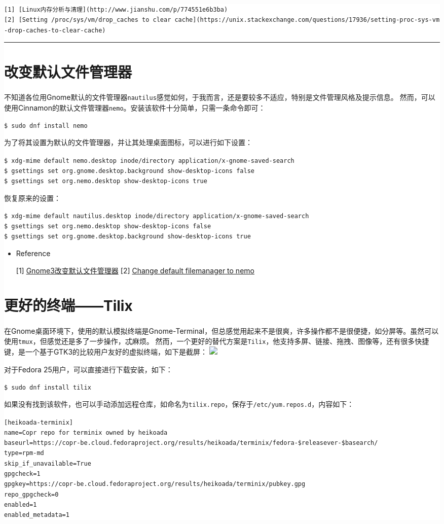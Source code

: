     [1] [Linux内存分析与清理](http://www.jianshu.com/p/774551e6b3ba)
    [2] [Setting /proc/sys/vm/drop_caches to clear cache](https://unix.stackexchange.com/questions/17936/setting-proc-sys-vm-drop-caches-to-clear-cache)

----------

# 改变默认文件管理器

不知道各位用Gnome默认的文件管理器`nautilus`感觉如何，于我而言，还是要较多不适应，特别是文件管理风格及提示信息。
然而，可以使用Cinnamon的默认文件管理器`nemo`。安装该软件十分简单，只需一条命令即可：

```sh
$ sudo dnf install nemo
```

为了将其设置为默认的文件管理器，并让其处理桌面图标，可以进行如下设置：

```sh
$ xdg-mime default nemo.desktop inode/directory application/x-gnome-saved-search
$ gsettings set org.gnome.desktop.background show-desktop-icons false
$ gsettings set org.nemo.desktop show-desktop-icons true
```

恢复原来的设置：

```sh
$ xdg-mime default nautilus.desktop inode/directory application/x-gnome-saved-search
$ gsettings set org.nemo.desktop show-desktop-icons false
$ gsettings set org.gnome.desktop.background show-desktop-icons true
```

- Reference
    
    [1] [Gnome3改变默认文件管理器](https://www.zhangguangtong.cn/?p=46)
    [2] [Change default filemanager to nemo](https://sites.google.com/site/installationubuntu/tweaking-ubuntu/change-default-filemanager)

# 更好的终端——Tilix

在Gnome桌面环境下，使用的默认模拟终端是Gnome-Terminal，但总感觉用起来不是很爽，许多操作都不是很便捷，如分屏等。虽然可以使用`tmux`，但感觉还是多了一步操作，忒麻烦。
然而，一个更好的替代方案是`Tilix`，他支持多屏、链接、拖拽、图像等，还有很多快捷键，是一个基于GTK3的比较用户友好的虚拟终端，如下是截屏：
![](../post_img/59625337ab64416a840013a6)

对于Fedora 25用户，可以直接进行下载安装，如下：

```sh
$ sudo dnf install tilix
```

如果没有找到该软件，也可以手动添加远程仓库，如命名为`tilix.repo`，保存于`/etc/yum.repos.d`，内容如下：

```
[heikoada-terminix]
name=Copr repo for terminix owned by heikoada
baseurl=https://copr-be.cloud.fedoraproject.org/results/heikoada/terminix/fedora-$releasever-$basearch/
type=rpm-md
skip_if_unavailable=True
gpgcheck=1
gpgkey=https://copr-be.cloud.fedoraproject.org/results/heikoada/terminix/pubkey.gpg
repo_gpgcheck=0
enabled=1
enabled_metadata=1
```
